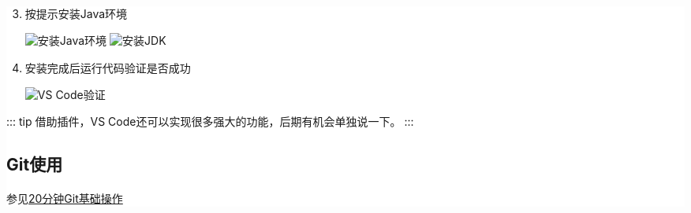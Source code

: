 3. 按提示安装Java环境

   <img alt="安装Java环境" height="400" src="https://cdn.jsdelivr.net/gh/waynehfut/img@img/img/202306051122507.png"/>
   <img alt="安装JDK" height="300" src="https://cdn.jsdelivr.net/gh/waynehfut/img@img/img/202306051126818.png"/>

4. 安装完成后运行代码验证是否成功

   <img alt="VS Code验证" height="400" src="https://cdn.jsdelivr.net/gh/waynehfut/img@img/img/202306051131938.png"/>

::: tip
借助插件，VS Code还可以实现很多强大的功能，后期有机会单独说一下。
:::

## Git使用

参见[20分钟Git基础操作](ext/git.md)

##                 